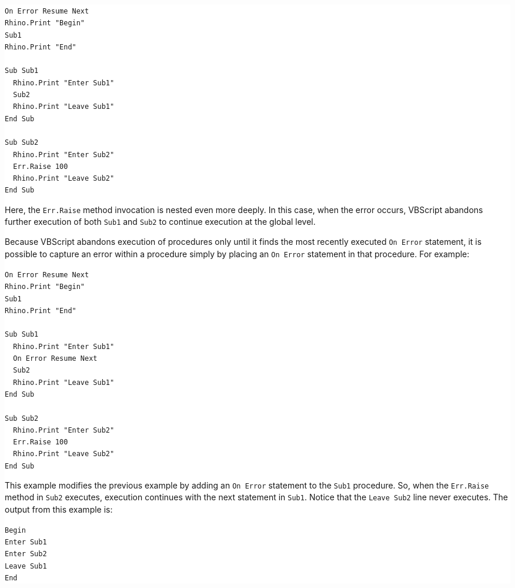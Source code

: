     
    
    On Error Resume Next
    Rhino.Print "Begin"
    Sub1
    Rhino.Print "End"
    
    Sub Sub1
      Rhino.Print "Enter Sub1"
      Sub2
      Rhino.Print "Leave Sub1"
    End Sub
    
    Sub Sub2
      Rhino.Print "Enter Sub2"
      Err.Raise 100
      Rhino.Print "Leave Sub2"
    End Sub
    

Here, the `Err.Raise` method invocation is nested even more deeply. In this
case, when the error occurs, VBScript abandons further execution of both
`Sub1` and `Sub2` to continue execution at the global level.

Because VBScript abandons execution of procedures only until it finds the most
recently executed `On Error` statement, it is possible to capture an error
within a procedure simply by placing an `On Error` statement in that
procedure. For example:

    
    
    On Error Resume Next
    Rhino.Print "Begin"
    Sub1
    Rhino.Print "End"
    
    Sub Sub1
      Rhino.Print "Enter Sub1"
      On Error Resume Next
      Sub2
      Rhino.Print "Leave Sub1"
    End Sub
    
    Sub Sub2
      Rhino.Print "Enter Sub2"
      Err.Raise 100
      Rhino.Print "Leave Sub2"
    End Sub
    

This example modifies the previous example by adding an `On Error` statement
to the `Sub1` procedure. So, when the `Err.Raise` method in `Sub2` executes,
execution continues with the next statement in `Sub1`. Notice that the `Leave
Sub2` line never executes. The output from this example is:

    
    
    Begin
    Enter Sub1
    Enter Sub2
    Leave Sub1
    End
    